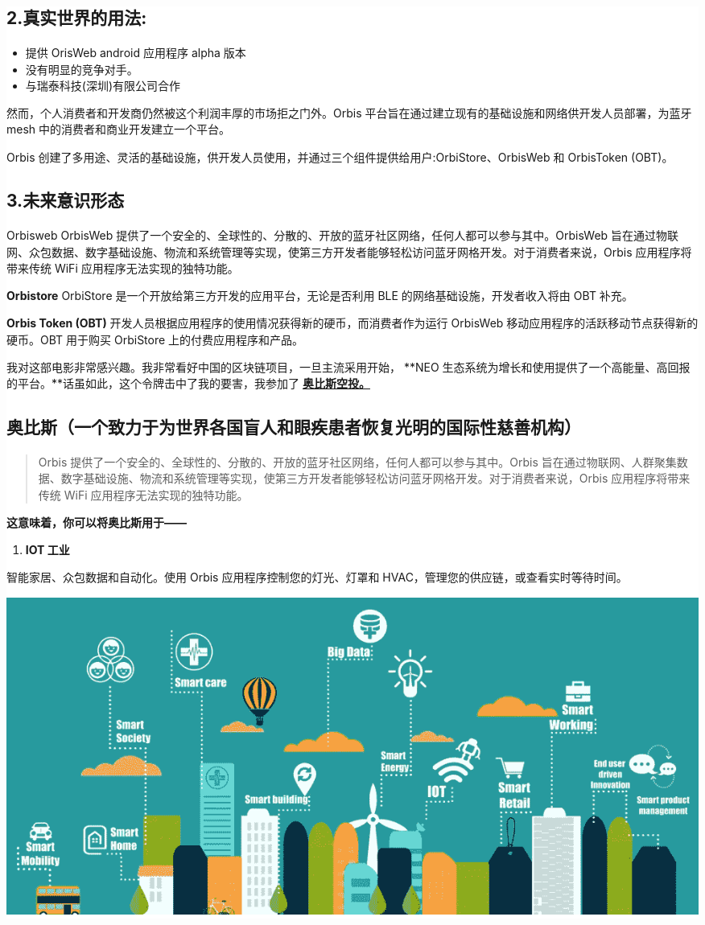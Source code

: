 ## 2.真实世界的用法:

*   提供 OrisWeb android 应用程序 alpha 版本
*   没有明显的竞争对手。
*   与瑞泰科技(深圳)有限公司合作

然而，个人消费者和开发商仍然被这个利润丰厚的市场拒之门外。Orbis 平台旨在通过建立现有的基础设施和网络供开发人员部署，为蓝牙 mesh 中的消费者和商业开发建立一个平台。

Orbis 创建了多用途、灵活的基础设施，供开发人员使用，并通过三个组件提供给用户:OrbiStore、OrbisWeb 和 OrbisToken (OBT)。

## 3.未来意识形态

Orbisweb
OrbisWeb 提供了一个安全的、全球性的、分散的、开放的蓝牙社区网络，任何人都可以参与其中。OrbisWeb 旨在通过物联网、众包数据、数字基础设施、物流和系统管理等实现，使第三方开发者能够轻松访问蓝牙网格开发。对于消费者来说，Orbis 应用程序将带来传统 WiFi 应用程序无法实现的独特功能。

**Orbistore**
OrbiStore 是一个开放给第三方开发的应用平台，无论是否利用 BLE 的网络基础设施，开发者收入将由 OBT 补充。

**Orbis Token (OBT)**
开发人员根据应用程序的使用情况获得新的硬币，而消费者作为运行 OrbisWeb 移动应用程序的活跃移动节点获得新的硬币。OBT 用于购买 OrbiStore 上的付费应用程序和产品。

我对这部电影非常感兴趣。我非常看好中国的区块链项目，一旦主流采用开始， **NEO 生态系统为增长和使用提供了一个高能量、高回报的平台。**话虽如此，这个令牌击中了我的要害，我参加了 [**奥比斯空投。**](https://cryptodisrupt.com/orbis-airdrop/)

## 奥比斯（一个致力于为世界各国盲人和眼疾患者恢复光明的国际性慈善机构）

> Orbis 提供了一个安全的、全球性的、分散的、开放的蓝牙社区网络，任何人都可以参与其中。Orbis 旨在通过物联网、人群聚集数据、数字基础设施、物流和系统管理等实现，使第三方开发者能够轻松访问蓝牙网格开发。对于消费者来说，Orbis 应用程序将带来传统 WiFi 应用程序无法实现的独特功能。

**这意味着，你可以将奥比斯用于——**

1.  **IOT 工业**

智能家居、众包数据和自动化。使用 Orbis 应用程序控制您的灯光、灯罩和 HVAC，管理您的供应链，或查看实时等待时间。

![](img/007aab292d94cb938ef3d1c30ac4ccdd.png)
